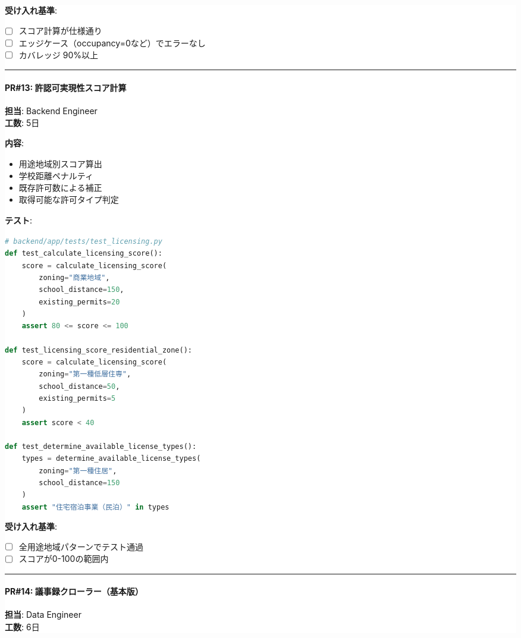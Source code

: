 ```python
```

**受け入れ基準**:
- [ ] スコア計算が仕様通り
- [ ] エッジケース（occupancy=0など）でエラーなし
- [ ] カバレッジ 90%以上

---

#### PR#13: 許認可実現性スコア計算
**担当**: Backend Engineer  
**工数**: 5日

**内容**:
- 用途地域別スコア算出
- 学校距離ペナルティ
- 既存許可数による補正
- 取得可能な許可タイプ判定

**テスト**:
```python
# backend/app/tests/test_licensing.py
def test_calculate_licensing_score():
    score = calculate_licensing_score(
        zoning="商業地域",
        school_distance=150,
        existing_permits=20
    )
    assert 80 <= score <= 100

def test_licensing_score_residential_zone():
    score = calculate_licensing_score(
        zoning="第一種低層住専",
        school_distance=50,
        existing_permits=5
    )
    assert score < 40

def test_determine_available_license_types():
    types = determine_available_license_types(
        zoning="第一種住居",
        school_distance=150
    )
    assert "住宅宿泊事業（民泊）" in types
```

**受け入れ基準**:
- [ ] 全用途地域パターンでテスト通過
- [ ] スコアが0-100の範囲内

---

#### PR#14: 議事録クローラー（基本版）
**担当**: Data Engineer  
**工数**: 6日
